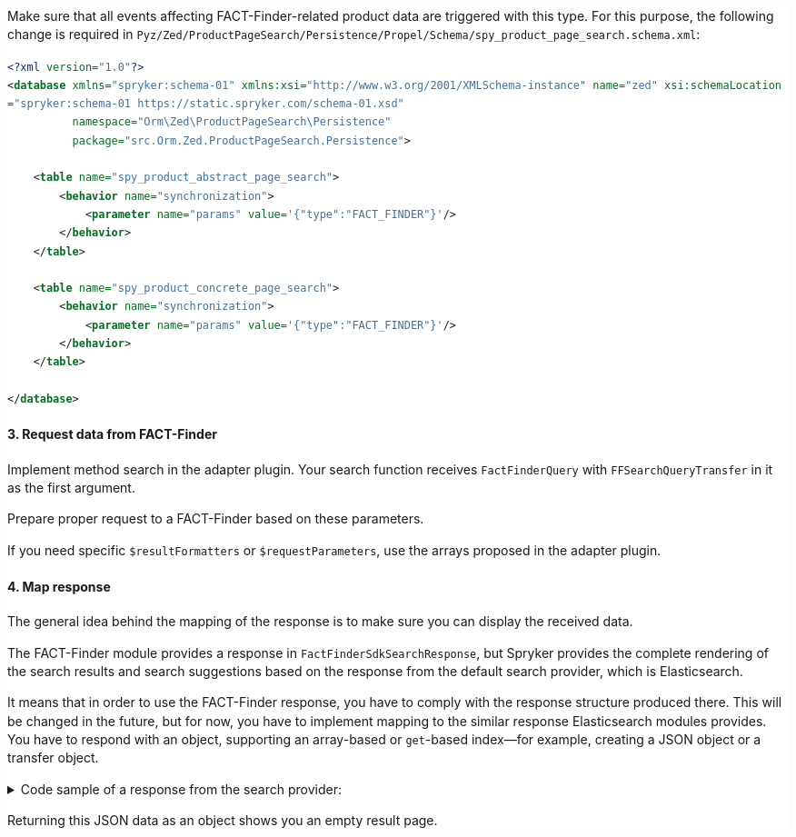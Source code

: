 Make sure that all events affecting FACT-Finder-related product data are triggered with this type. For this purpose, the following change is required in `Pyz/Zed/ProductPageSearch/Persistence/Propel/Schema/spy_product_page_search.schema.xml`:

```xml
<?xml version="1.0"?>
<database xmlns="spryker:schema-01" xmlns:xsi="http://www.w3.org/2001/XMLSchema-instance" name="zed" xsi:schemaLocation="spryker:schema-01 https://static.spryker.com/schema-01.xsd"
          namespace="Orm\Zed\ProductPageSearch\Persistence"
          package="src.Orm.Zed.ProductPageSearch.Persistence">

    <table name="spy_product_abstract_page_search">
        <behavior name="synchronization">
            <parameter name="params" value='{"type":"FACT_FINDER"}'/>
        </behavior>
    </table>

    <table name="spy_product_concrete_page_search">
        <behavior name="synchronization">
            <parameter name="params" value='{"type":"FACT_FINDER"}'/>
        </behavior>
    </table>

</database>
```

#### 3. Request data from FACT-Finder

Implement method search in the adapter plugin.
Your search function receives `FactFinderQuery` with `FFSearchQueryTransfer` in it as the first argument.

Prepare proper request to a FACT-Finder based on these parameters.

If you need specific `$resultFormatters` or `$requestParameters`, use the arrays proposed in the adapter plugin.

#### 4. Map response

The general idea behind the mapping of the response is to make sure you can display the received data.

The FACT-Finder module provides a response in `FactFinderSdkSearchResponse`, but Spryker provides the complete rendering of the search results and search suggestions based on the response from the default search provider, which is Elasticsearch.

It means that in order to use the FACT-Finder response, you have to comply with the response structure produced there. This will be changed in the future, but for now, you have to implement mapping to the similar response Elasticsearch modules provides.
You have to respond with an object, supporting an array-based or `get`-based index—for example, creating a JSON object or a transfer object.

<details><summary>Code sample of a response from the search provider:</summary></details>   

Returning this JSON data as an object shows you an empty result page.
